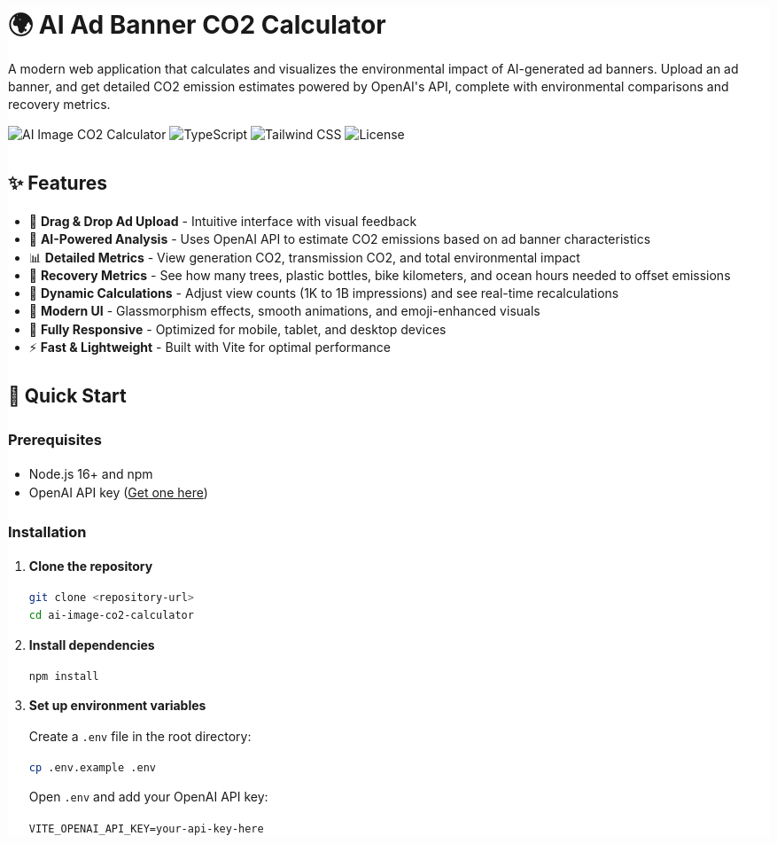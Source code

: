 # 🌍 AI Ad Banner CO2 Calculator

A modern web application that calculates and visualizes the environmental impact of AI-generated ad banners. Upload an ad banner, and get detailed CO2 emission estimates powered by OpenAI's API, complete with environmental comparisons and recovery metrics.

![AI Image CO2 Calculator](https://img.shields.io/badge/React-18.2-blue) ![TypeScript](https://img.shields.io/badge/TypeScript-5.2-blue) ![Tailwind CSS](https://img.shields.io/badge/Tailwind-3.3-38bdf8) ![License](https://img.shields.io/badge/license-MIT-green)

## ✨ Features

- 📢 **Drag & Drop Ad Upload** - Intuitive interface with visual feedback
- 🤖 **AI-Powered Analysis** - Uses OpenAI API to estimate CO2 emissions based on ad banner characteristics
- 📊 **Detailed Metrics** - View generation CO2, transmission CO2, and total environmental impact
- 🌱 **Recovery Metrics** - See how many trees, plastic bottles, bike kilometers, and ocean hours needed to offset emissions
- 🔄 **Dynamic Calculations** - Adjust view counts (1K to 1B impressions) and see real-time recalculations
- 🌈 **Modern UI** - Glassmorphism effects, smooth animations, and emoji-enhanced visuals
- 📱 **Fully Responsive** - Optimized for mobile, tablet, and desktop devices
- ⚡ **Fast & Lightweight** - Built with Vite for optimal performance

## 🚀 Quick Start

### Prerequisites

- Node.js 16+ and npm
- OpenAI API key ([Get one here](https://platform.openai.com/api-keys))

### Installation

1. **Clone the repository**
   ```bash
   git clone <repository-url>
   cd ai-image-co2-calculator
   ```

2. **Install dependencies**
   ```bash
   npm install
   ```

3. **Set up environment variables**
   
   Create a `.env` file in the root directory:
   ```bash
   cp .env.example .env
   ```
   
   Open `.env` and add your OpenAI API key:
   ```env
   VITE_OPENAI_API_KEY=your-api-key-here
   ```
   